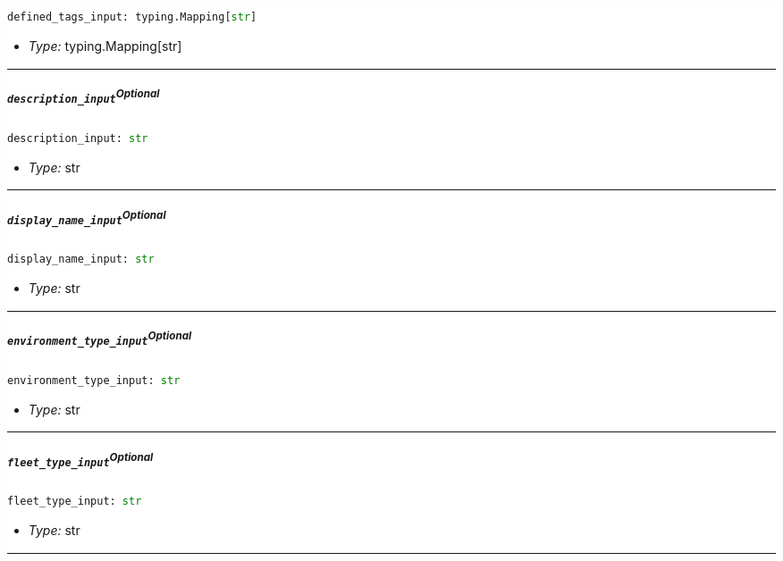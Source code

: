 ```python
defined_tags_input: typing.Mapping[str]
```

- *Type:* typing.Mapping[str]

---

##### `description_input`<sup>Optional</sup> <a name="description_input" id="rhizo-co-terraform-provider-oci.fleetAppsManagementFleet.FleetAppsManagementFleet.property.descriptionInput"></a>

```python
description_input: str
```

- *Type:* str

---

##### `display_name_input`<sup>Optional</sup> <a name="display_name_input" id="rhizo-co-terraform-provider-oci.fleetAppsManagementFleet.FleetAppsManagementFleet.property.displayNameInput"></a>

```python
display_name_input: str
```

- *Type:* str

---

##### `environment_type_input`<sup>Optional</sup> <a name="environment_type_input" id="rhizo-co-terraform-provider-oci.fleetAppsManagementFleet.FleetAppsManagementFleet.property.environmentTypeInput"></a>

```python
environment_type_input: str
```

- *Type:* str

---

##### `fleet_type_input`<sup>Optional</sup> <a name="fleet_type_input" id="rhizo-co-terraform-provider-oci.fleetAppsManagementFleet.FleetAppsManagementFleet.property.fleetTypeInput"></a>

```python
fleet_type_input: str
```

- *Type:* str

---
